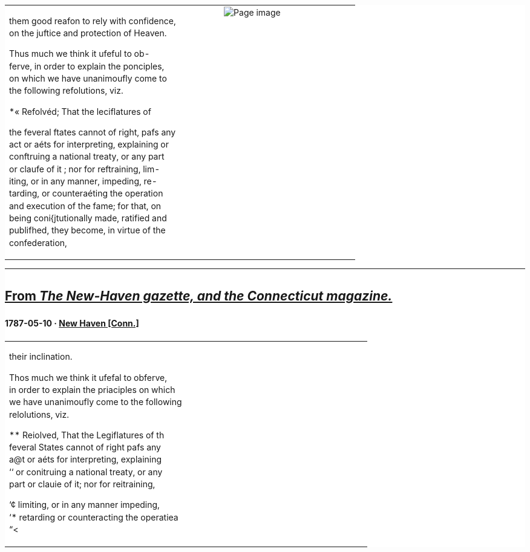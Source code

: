 <table style="width: 100%;"><tr><td style="width: 50%">

  
them good reafon to rely with confidence,  
on the juftice and protection of Heaven.  
  
Thus much we think it ufeful to ob-  
ferve, in order to explain the ponciples,  
on which we have unanimoufly come to  
the following refolutions, viz.  
  
*« Refolvéd; That the leciflatures of  
  
the feveral ftates cannot of right, pafs any  
act or aéts for interpreting, explaining or  
conftruing a national treaty, or any part  
or claufe of it ; nor for reftraining, lim-  
iting, or in any manner, impeding, re-  
tarding, or counteraéting the operation  
and execution of the fame; for that, on  
being coni{jtutionally made, ratified and  
publifhed, they become, in virtue of the  
confederation,
</td><td style="width: 50%; max-height: 75%; margin: auto; display: block;">
<img alt="Page image" src="https://iiif.archive.org/image/iiif/2/sim_worcester-magazine_1787-05_3_6%2Fsim_worcester-magazine_1787-05_3_6_jp2.zip%2Fsim_worcester-magazine_1787-05_3_6_jp2%2Fsim_worcester-magazine_1787-05_3_6_0006.jp2/pct:12.178072111846946,11.663524976437323,63.57615894039735,75.54194156456174/,600/0/default.jpg"/>
</td>
</tr></table>

---

## [From _The New-Haven gazette, and the Connecticut magazine._](https://archive.org/details/sim_new-haven-gazette-and-the-connecticut-magazine_1787-05-10_2_12/page/n4/mode/1up?view=theater)

#### 1787-05-10 &middot; [New Haven [Conn.]](http://dbpedia.org/resource/New_Haven%2C_Connecticut)

<table style="width: 100%;"><tr><td style="width: 50%">

  
their inclination.  
  
Thos much we think it ufefal to obferve,  
in order to explain the priaciples on which  
we have unanimoufly come to the following  
relolutions, viz.  
  
** Reiolved, That the Legiflatures of th  
feveral States cannot of right pafs any  
a@t or aéts for interpreting, explaining  
‘‘ or conitruing a national treaty, or any  
part or clauie of it; nor for reitraining,  
  
‘¢ limiting, or in any manner impeding,  
‘* retarding or counteracting the operatiea  
“&lt;  
  